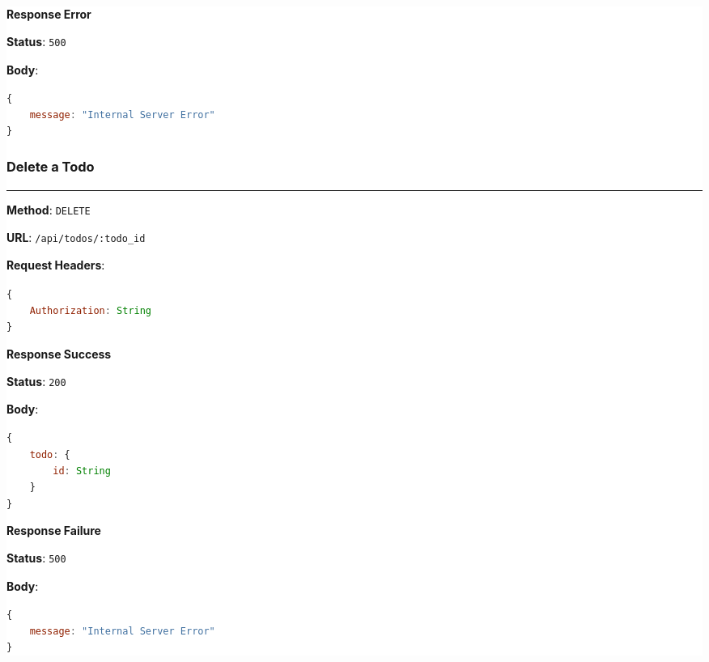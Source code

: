 **Response Error**

**Status**: `500`

**Body**:
```javascript
{
    message: "Internal Server Error"
}
```



### Delete a Todo

<hr>

**Method**: `DELETE`

**URL**: `/api/todos/:todo_id`

**Request Headers**:
```javascript
{
    Authorization: String
}
```

**Response Success**

**Status**: `200`

**Body**:
```javascript
{
    todo: {
        id: String
    }
}
```

**Response Failure**

**Status**: `500`

**Body**:
```javascript
{
    message: "Internal Server Error"
}
```
